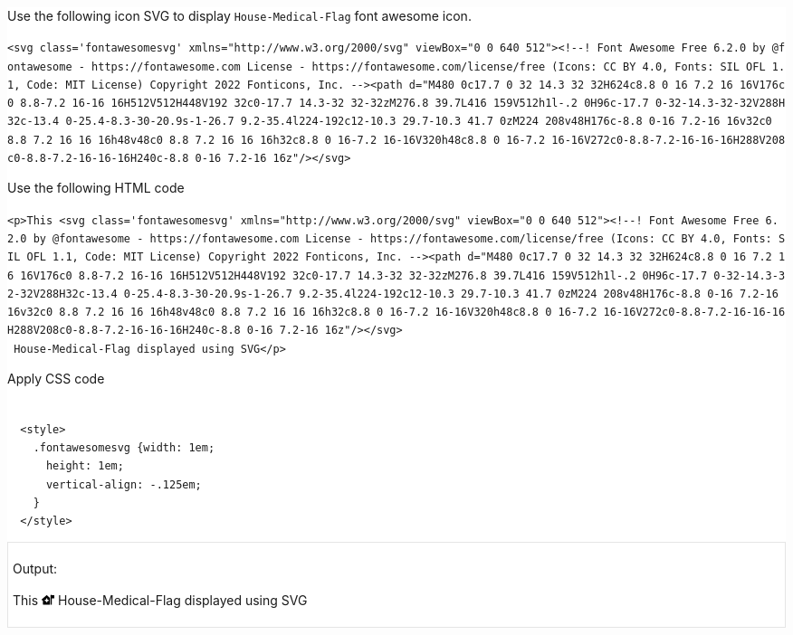 Use the following icon SVG to display `House-Medical-Flag` font awesome icon.
```
<svg class='fontawesomesvg' xmlns="http://www.w3.org/2000/svg" viewBox="0 0 640 512"><!--! Font Awesome Free 6.2.0 by @fontawesome - https://fontawesome.com License - https://fontawesome.com/license/free (Icons: CC BY 4.0, Fonts: SIL OFL 1.1, Code: MIT License) Copyright 2022 Fonticons, Inc. --><path d="M480 0c17.7 0 32 14.3 32 32H624c8.8 0 16 7.2 16 16V176c0 8.8-7.2 16-16 16H512V512H448V192 32c0-17.7 14.3-32 32-32zM276.8 39.7L416 159V512h1l-.2 0H96c-17.7 0-32-14.3-32-32V288H32c-13.4 0-25.4-8.3-30-20.9s-1-26.7 9.2-35.4l224-192c12-10.3 29.7-10.3 41.7 0zM224 208v48H176c-8.8 0-16 7.2-16 16v32c0 8.8 7.2 16 16 16h48v48c0 8.8 7.2 16 16 16h32c8.8 0 16-7.2 16-16V320h48c8.8 0 16-7.2 16-16V272c0-8.8-7.2-16-16-16H288V208c0-8.8-7.2-16-16-16H240c-8.8 0-16 7.2-16 16z"/></svg>

```

Use the following HTML code
```
<p>This <svg class='fontawesomesvg' xmlns="http://www.w3.org/2000/svg" viewBox="0 0 640 512"><!--! Font Awesome Free 6.2.0 by @fontawesome - https://fontawesome.com License - https://fontawesome.com/license/free (Icons: CC BY 4.0, Fonts: SIL OFL 1.1, Code: MIT License) Copyright 2022 Fonticons, Inc. --><path d="M480 0c17.7 0 32 14.3 32 32H624c8.8 0 16 7.2 16 16V176c0 8.8-7.2 16-16 16H512V512H448V192 32c0-17.7 14.3-32 32-32zM276.8 39.7L416 159V512h1l-.2 0H96c-17.7 0-32-14.3-32-32V288H32c-13.4 0-25.4-8.3-30-20.9s-1-26.7 9.2-35.4l224-192c12-10.3 29.7-10.3 41.7 0zM224 208v48H176c-8.8 0-16 7.2-16 16v32c0 8.8 7.2 16 16 16h48v48c0 8.8 7.2 16 16 16h32c8.8 0 16-7.2 16-16V320h48c8.8 0 16-7.2 16-16V272c0-8.8-7.2-16-16-16H288V208c0-8.8-7.2-16-16-16H240c-8.8 0-16 7.2-16 16z"/></svg>
 House-Medical-Flag displayed using SVG</p>
```

Apply CSS code
```

  <style>
    .fontawesomesvg {width: 1em;
      height: 1em;
      vertical-align: -.125em;
    }
  </style>

```

<div style='border:1px solid rgba(0,0,0,.1);margin-bottom:10px;padding:5px;'>
<p>Output:</p>

  <style>
    .fontawesomesvg {width: 1em;
      height: 1em;
      vertical-align: -.125em;
    }
  </style>


<p>This <svg class='fontawesomesvg' xmlns="http://www.w3.org/2000/svg" viewBox="0 0 640 512"><path d="M480 0c17.7 0 32 14.3 32 32H624c8.8 0 16 7.2 16 16V176c0 8.8-7.2 16-16 16H512V512H448V192 32c0-17.7 14.3-32 32-32zM276.8 39.7L416 159V512h1l-.2 0H96c-17.7 0-32-14.3-32-32V288H32c-13.4 0-25.4-8.3-30-20.9s-1-26.7 9.2-35.4l224-192c12-10.3 29.7-10.3 41.7 0zM224 208v48H176c-8.8 0-16 7.2-16 16v32c0 8.8 7.2 16 16 16h48v48c0 8.8 7.2 16 16 16h32c8.8 0 16-7.2 16-16V320h48c8.8 0 16-7.2 16-16V272c0-8.8-7.2-16-16-16H288V208c0-8.8-7.2-16-16-16H240c-8.8 0-16 7.2-16 16z"/></svg>
 House-Medical-Flag displayed using SVG</p>
</div>
